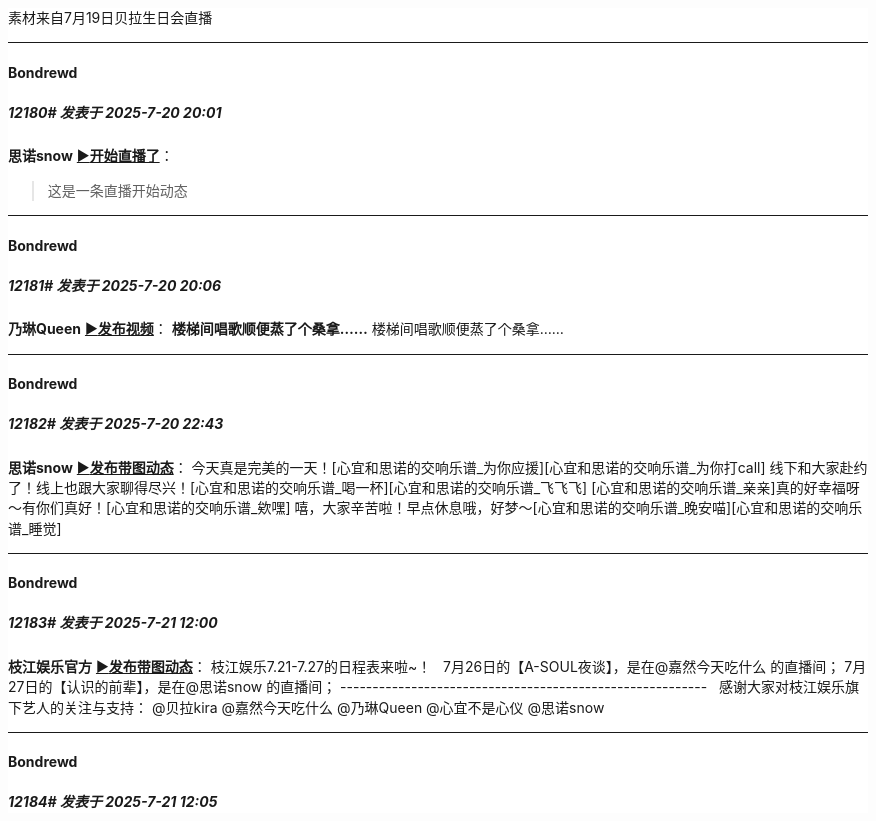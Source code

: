 素材来自7月19日贝拉生日会直播

*****

####  Bondrewd  
##### 12180#       发表于 2025-7-20 20:01

<strong>思诺snow</strong>
[▶](https://t.bilibili.com/1091670799941632005)<strong>[开始直播了](https://t.bilibili.com/1091670799941632005)</strong>：<blockquote>这是一条直播开始动态</blockquote>


*****

####  Bondrewd  
##### 12181#       发表于 2025-7-20 20:06

<strong>乃琳Queen</strong>
[▶](https://t.bilibili.com/1091671620273045506)<strong>[发布视频](https://www.bilibili.com/video/BV1W6gazrEdS/)</strong>：
<strong>楼梯间唱歌顺便蒸了个桑拿……</strong>
楼梯间唱歌顺便蒸了个桑拿……

*****

####  Bondrewd  
##### 12182#       发表于 2025-7-20 22:43

<strong>思诺snow</strong>
[▶](https://t.bilibili.com/1091712267818369033)<strong>[发布带图动态](https://www.bilibili.com/opus/1091712267818369033)</strong>：
<strong></strong>今天真是完美的一天！[心宜和思诺的交响乐谱_为你应援][心宜和思诺的交响乐谱_为你打call]
线下和大家赴约了！线上也跟大家聊得尽兴！[心宜和思诺的交响乐谱_喝一杯][心宜和思诺的交响乐谱_飞飞飞]
[心宜和思诺的交响乐谱_亲亲]真的好幸福呀～有你们真好！[心宜和思诺的交响乐谱_欸嘿]
嘻，大家辛苦啦！早点休息哦，好梦～[心宜和思诺的交响乐谱_晚安喵][心宜和思诺的交响乐谱_睡觉]

*****

####  Bondrewd  
##### 12183#       发表于 2025-7-21 12:00

<strong>枝江娱乐官方</strong>
[▶](https://t.bilibili.com/1091918127771418625)<strong>[发布带图动态](https://www.bilibili.com/opus/1091918127771418625)</strong>：
<strong></strong>枝江娱乐7.21-7.27的日程表来啦~！  
7月26日的【A-SOUL夜谈】，是在@嘉然今天吃什么 的直播间；
7月27日的【认识的前辈】，是在@思诺snow 的直播间；
---------------------------------------------------------  
感谢大家对枝江娱乐旗下艺人的关注与支持：
 @贝拉kira @嘉然今天吃什么 @乃琳Queen @心宜不是心仪 @思诺snow

*****

####  Bondrewd  
##### 12184#       发表于 2025-7-21 12:05
